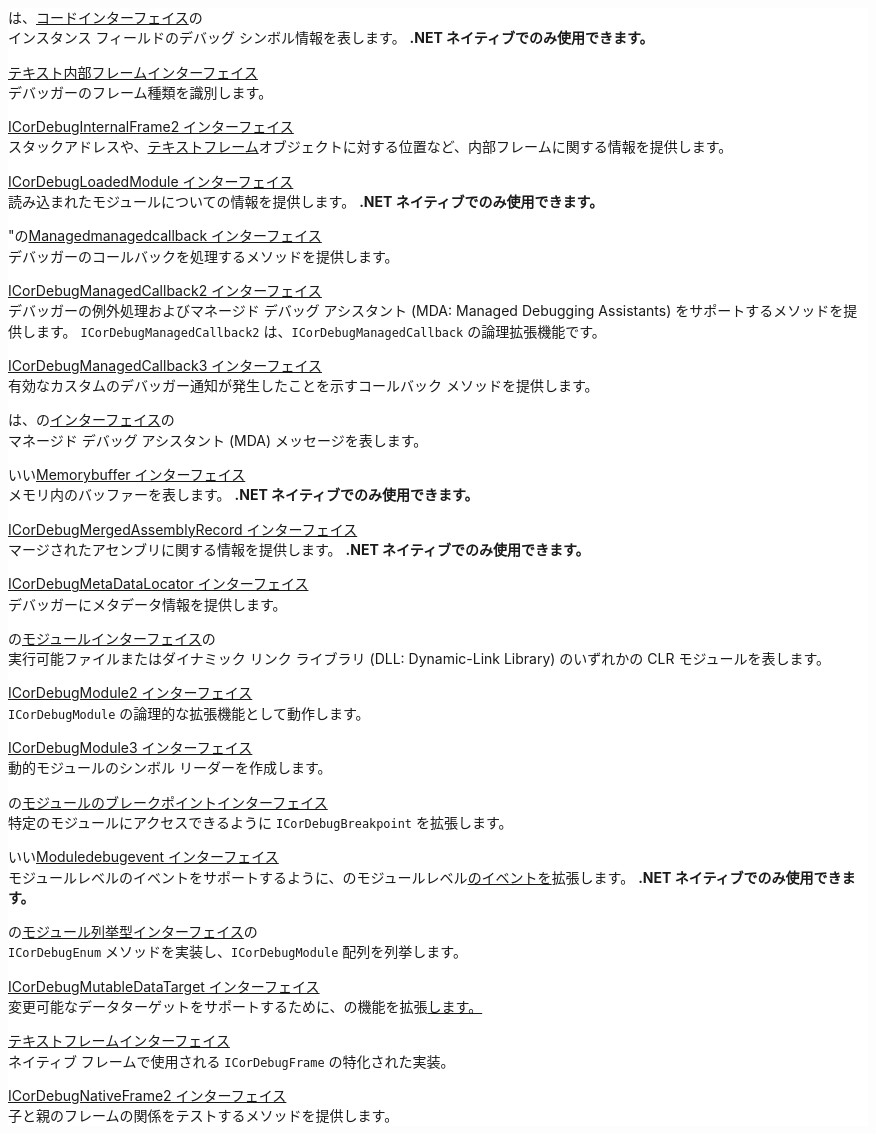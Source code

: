  は、[コードインターフェイス](icordebuginstancefieldsymbol-interface.md)の\
 インスタンス フィールドのデバッグ シンボル情報を表します。 **.NET ネイティブでのみ使用できます。**  
  
 [テキスト内部フレームインターフェイス](icordebuginternalframe-interface.md)\
 デバッガーのフレーム種類を識別します。  
  
 [ICorDebugInternalFrame2 インターフェイス](icordebuginternalframe2-interface.md)\
 スタックアドレスや、[テキストフレーム](icordebugframe-interface.md)オブジェクトに対する位置など、内部フレームに関する情報を提供します。  
  
 [ICorDebugLoadedModule インターフェイス](icordebugloadedmodule-interface.md)\
 読み込まれたモジュールについての情報を提供します。 **.NET ネイティブでのみ使用できます。**  
  
 "の[Managedmanagedcallback インターフェイス](icordebugmanagedcallback-interface.md)\
 デバッガーのコールバックを処理するメソッドを提供します。  
  
 [ICorDebugManagedCallback2 インターフェイス](icordebugmanagedcallback2-interface.md)\
 デバッガーの例外処理およびマネージド デバッグ アシスタント (MDA: Managed Debugging Assistants) をサポートするメソッドを提供します。 `ICorDebugManagedCallback2` は、`ICorDebugManagedCallback` の論理拡張機能です。  
  
 [ICorDebugManagedCallback3 インターフェイス](icordebugmanagedcallback3-interface.md)\
 有効なカスタムのデバッガー通知が発生したことを示すコールバック メソッドを提供します。  
  
 は、の[インターフェイス](icordebugmda-interface.md)の\
 マネージド デバッグ アシスタント (MDA) メッセージを表します。  
  
 いい[Memorybuffer インターフェイス](icordebugmemorybuffer-interface.md)\
 メモリ内のバッファーを表します。 **.NET ネイティブでのみ使用できます。**  
  
 [ICorDebugMergedAssemblyRecord インターフェイス](icordebugmergedassemblyrecord-interface.md)\
 マージされたアセンブリに関する情報を提供します。 **.NET ネイティブでのみ使用できます。**  
  
 [ICorDebugMetaDataLocator インターフェイス](icordebugmetadatalocator-interface.md)\
 デバッガーにメタデータ情報を提供します。  
  
 の[モジュールインターフェイス](icordebugmodule-interface.md)の\
 実行可能ファイルまたはダイナミック リンク ライブラリ (DLL: Dynamic-Link Library) のいずれかの CLR モジュールを表します。  
  
 [ICorDebugModule2 インターフェイス](icordebugmodule2-interface.md)\
 `ICorDebugModule` の論理的な拡張機能として動作します。  
  
 [ICorDebugModule3 インターフェイス](icordebugmodule3-interface.md)\
 動的モジュールのシンボル リーダーを作成します。  
  
 の[モジュールのブレークポイントインターフェイス](icordebugmodulebreakpoint-interface.md)\
 特定のモジュールにアクセスできるように `ICorDebugBreakpoint` を拡張します。  
  
 いい[Moduledebugevent インターフェイス](icordebugmoduledebugevent-interface.md)\
 モジュールレベルのイベントをサポートするように、のモジュールレベル[のイベントを](icordebugdebugevent-interface.md)拡張します。 **.NET ネイティブでのみ使用できます。**  
  
 の[モジュール列挙型インターフェイス](icordebugmoduleenum-interface.md)の\
 `ICorDebugEnum` メソッドを実装し、`ICorDebugModule` 配列を列挙します。  
  
 [ICorDebugMutableDataTarget インターフェイス](icordebugmutabledatatarget-interface.md)\
 変更可能なデータターゲットをサポートするために、の機能を拡張[します。](icordebugdatatarget-interface.md)  
  
 [テキストフレームインターフェイス](icordebugnativeframe-interface.md)\
 ネイティブ フレームで使用される `ICorDebugFrame` の特化された実装。  
  
 [ICorDebugNativeFrame2 インターフェイス](icordebugnativeframe2-interface.md)\
 子と親のフレームの関係をテストするメソッドを提供します。  
  